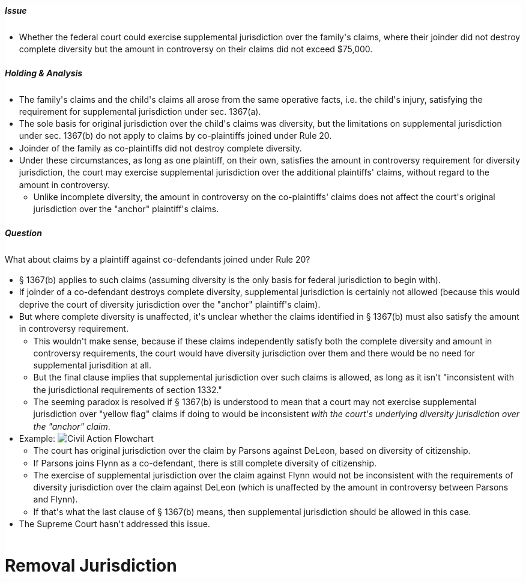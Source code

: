 ##### Issue 

- Whether the federal court could exercise supplemental jurisdiction over the family's claims, where their joinder did not destroy complete diversity but the amount in controversy on their claims did not exceed $75,000. 

##### Holding & Analysis 

- The family's claims and the child's claims all arose from the same operative facts, i.e. the child's injury, satisfying the requirement for supplemental jurisdiction under sec. 1367(a). 
- The sole basis for original jurisdiction over the child's claims was diversity, but the limitations on supplemental jurisdiction under sec. 1367(b) do not apply to claims by co-plaintiffs joined under Rule 20. 
- Joinder of the family as co-plaintiffs did not destroy complete diversity. 
- Under these circumstances, as long as one plaintiff, on their own, satisfies the amount in controversy requirement for diversity jurisdiction, the court may exercise supplemental jurisdiction over the additional plaintiffs' claims, without regard to the amount in controversy. 
	- Unlike incomplete diversity, the amount in controversy on the co-plaintiffs' claims does not affect the court's original jurisdiction over the "anchor" plaintiff's claims. 

##### Question 

What about claims by a plaintiff against co-defendants joined under Rule 20?

- § 1367(b) applies to such claims (assuming diversity is the only basis for federal jurisdiction to begin with). 
- If joinder of a co-defendant destroys complete diversity, supplemental jurisdiction is certainly not allowed (because this would deprive the court of diversity jurisdiction over the "anchor" plaintiff's claim). 
- But where complete diversity is unaffected, it's unclear whether the claims identified in § 1367(b) must also satisfy the amount in controversy requirement. 
	- This wouldn't make sense, because if these claims independently satisfy both the complete diversity and amount in controversy requirements, the court would have diversity jurisdiction over them and there would be no need for supplemental jurisdition at all. 
	- But the final clause implies that supplemental jurisdiction over such claims is allowed, as long as it isn't "inconsistent with the jurisdictional requirements of section 1332." 
	- The seeming paradox is resolved if § 1367(b) is understood to mean that a court may not exercise supplemental jurisdiction over "yellow flag" claims if doing to would be inconsistent _with the court's underlying diversity jurisdiction over the "anchor" claim_. 
- Example:
![Civil Action Flowchart](../assets/img/subject-matter-jurisdiction/1367b_Co-Defendants.png)
	- The court has original jurisdiction over the claim by Parsons against DeLeon, based on diversity of citizenship. 
	- If Parsons joins Flynn as a co-defendant, there is still complete diversity of citizenship. 
	- The exercise of supplemental jurisdiction over the claim against Flynn would not be inconsistent with the requirements of diversity jurisdiction over the claim against DeLeon (which is unaffected by the amount in controversy between Parsons and Flynn). 
	- If that's what the last clause of § 1367(b) means, then supplemental jurisdiction should be allowed in this case. 
- The Supreme Court hasn't addressed this issue. 

# Removal Jurisdiction
